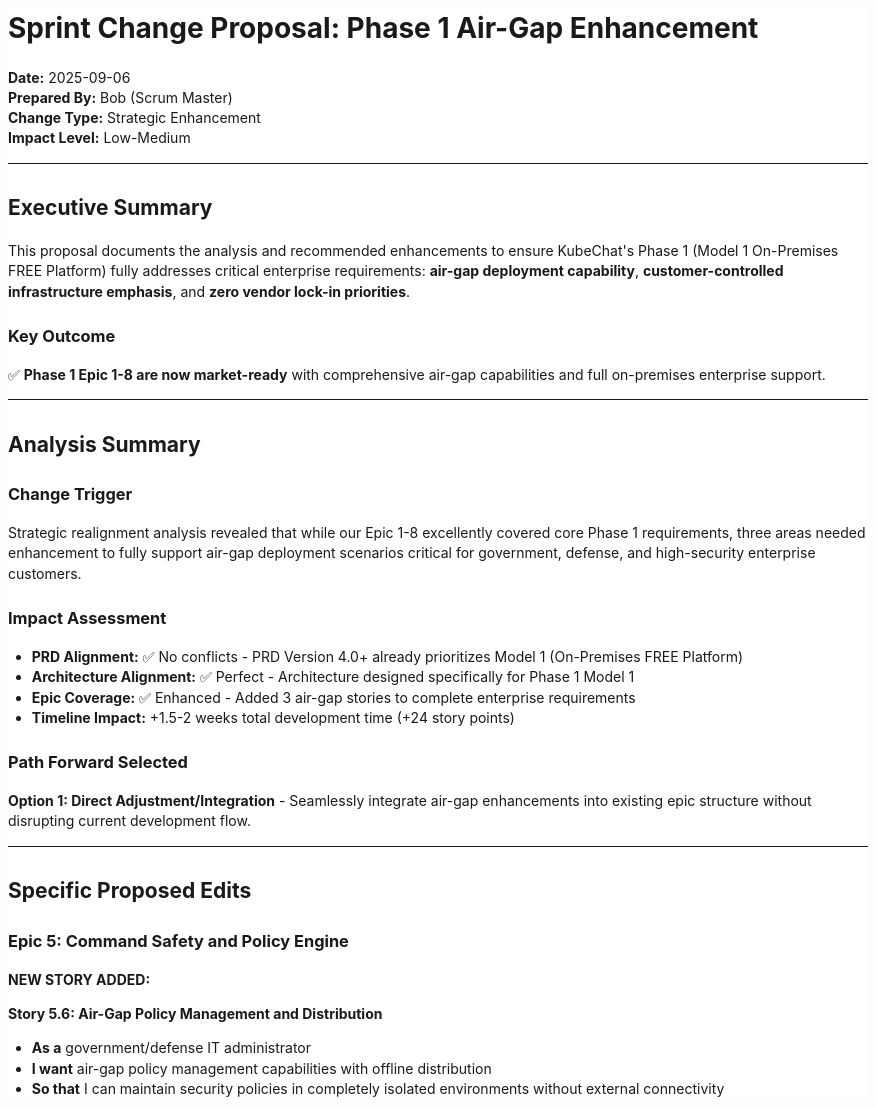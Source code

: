 # Sprint Change Proposal: Phase 1 Air-Gap Enhancement

**Date:** 2025-09-06  
**Prepared By:** Bob (Scrum Master)  
**Change Type:** Strategic Enhancement  
**Impact Level:** Low-Medium  

---

## Executive Summary

This proposal documents the analysis and recommended enhancements to ensure KubeChat's Phase 1 (Model 1 On-Premises FREE Platform) fully addresses critical enterprise requirements: **air-gap deployment capability**, **customer-controlled infrastructure emphasis**, and **zero vendor lock-in priorities**.

### Key Outcome
✅ **Phase 1 Epic 1-8 are now market-ready** with comprehensive air-gap capabilities and full on-premises enterprise support.

---

## Analysis Summary

### Change Trigger
Strategic realignment analysis revealed that while our Epic 1-8 excellently covered core Phase 1 requirements, three areas needed enhancement to fully support air-gap deployment scenarios critical for government, defense, and high-security enterprise customers.

### Impact Assessment
- **PRD Alignment:** ✅ No conflicts - PRD Version 4.0+ already prioritizes Model 1 (On-Premises FREE Platform)
- **Architecture Alignment:** ✅ Perfect - Architecture designed specifically for Phase 1 Model 1
- **Epic Coverage:** ✅ Enhanced - Added 3 air-gap stories to complete enterprise requirements
- **Timeline Impact:** +1.5-2 weeks total development time (+24 story points)

### Path Forward Selected
**Option 1: Direct Adjustment/Integration** - Seamlessly integrate air-gap enhancements into existing epic structure without disrupting current development flow.

---

## Specific Proposed Edits

### Epic 5: Command Safety and Policy Engine

**NEW STORY ADDED:**

**Story 5.6: Air-Gap Policy Management and Distribution**
- **As a** government/defense IT administrator  
- **I want** air-gap policy management capabilities with offline distribution  
- **So that** I can maintain security policies in completely isolated environments without external connectivity
